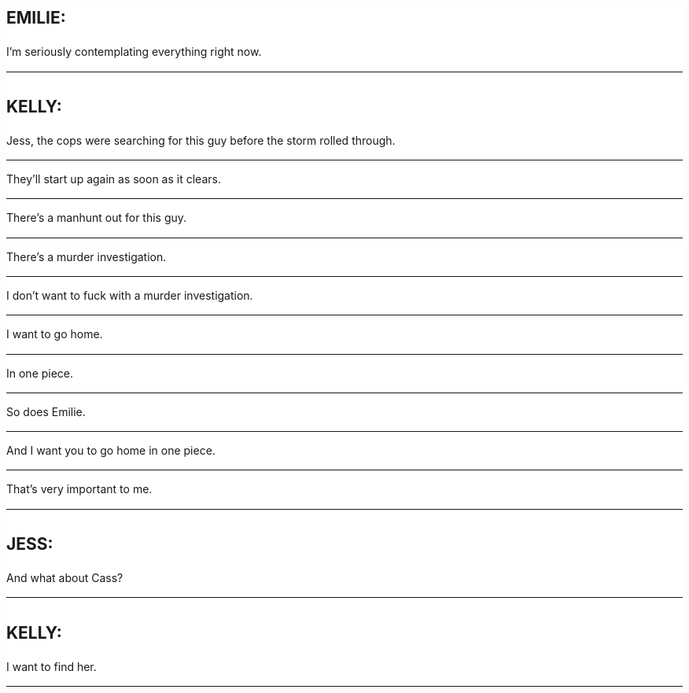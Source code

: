 
## EMILIE:
I’m seriously contemplating everything right now.

---

## KELLY:
Jess, the cops were searching for this guy before the storm rolled through.

---

They’ll start up again as soon as it clears.

---

There’s a manhunt out for this guy.

---

There’s a murder investigation.

---

I don’t want to fuck with a murder investigation.

---

I want to go home.

---

In one piece.

---

So does Emilie.

---

And I want you to go home in one piece.

---

That’s very important to me.

---

## JESS:
And what about Cass?

---

## KELLY:
I want to find her.

---
